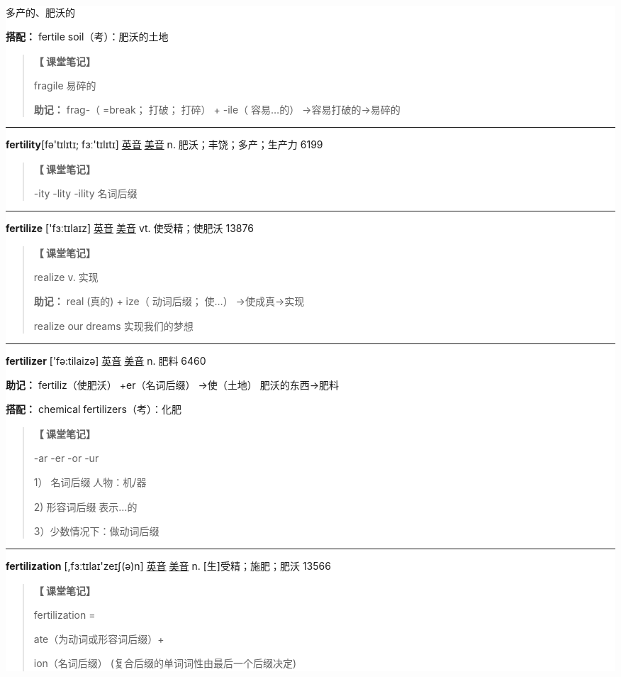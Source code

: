 多产的、肥沃的

**搭配：** fertile soil（考）：肥沃的土地

> **【 课堂笔记】**
>
> fragile 易碎的
>
> **助记：** frag-（ =break； 打破； 打碎） + -ile（ 容易…的） →容易打破的→易碎的

***

**fertility**\[fə'tɪlɪtɪ; fɜː'tɪlɪtɪ] [英音](https://dict.youdao.com/dictvoice?audio=\&type=1)  [美音](https://dict.youdao.com/dictvoice?audio=\&type=2)  n. 肥沃；丰饶；多产；生产力 6199

> **【 课堂笔记】**
>
> \-ity -lity -ility 名词后缀

***

**fertilize** \['fɜːtɪlaɪz] [英音](https://dict.youdao.com/dictvoice?audio=fertilize\&type=1)  [美音](https://dict.youdao.com/dictvoice?audio=fertilize\&type=2) vt. 使受精；使肥沃 13876

> **【 课堂笔记】**
>
> realize v. 实现
>
> **助记：** real (真的) + ize（ 动词后缀； 使…） →使成真→实现
>
> realize our dreams 实现我们的梦想

***

**fertilizer** \['fə\:tilaizə] [英音](https://dict.youdao.com/dictvoice?audio=fertilizer\&type=1)  [美音](https://dict.youdao.com/dictvoice?audio=fertilizer\&type=2)  n. 肥料 6460

**助记：** fertiliz（使肥沃） +er（名词后缀） →使（土地） 肥沃的东西→肥料

**搭配：** chemical fertilizers（考）：化肥

> **【 课堂笔记】**
>
> \-ar -er -or -ur
>
> 1） 名词后缀 人物：机/器
>
> 2\) 形容词后缀 表示…的
>
> 3）少数情况下：做动词后缀

***

**fertilization** \[,fɜːtɪlaɪ'zeɪʃ(ə)n] [英音](https://dict.youdao.com/dictvoice?audio=fertilization\&type=1)  [美音](https://dict.youdao.com/dictvoice?audio=fertilization\&type=2)  n. \[生]受精；施肥；肥沃 13566

> **【 课堂笔记】**
>
> fertilization =
>
> ate（为动词或形容词后缀）+
>
> ion（名词后缀） (复合后缀的单词词性由最后一个后缀决定)
